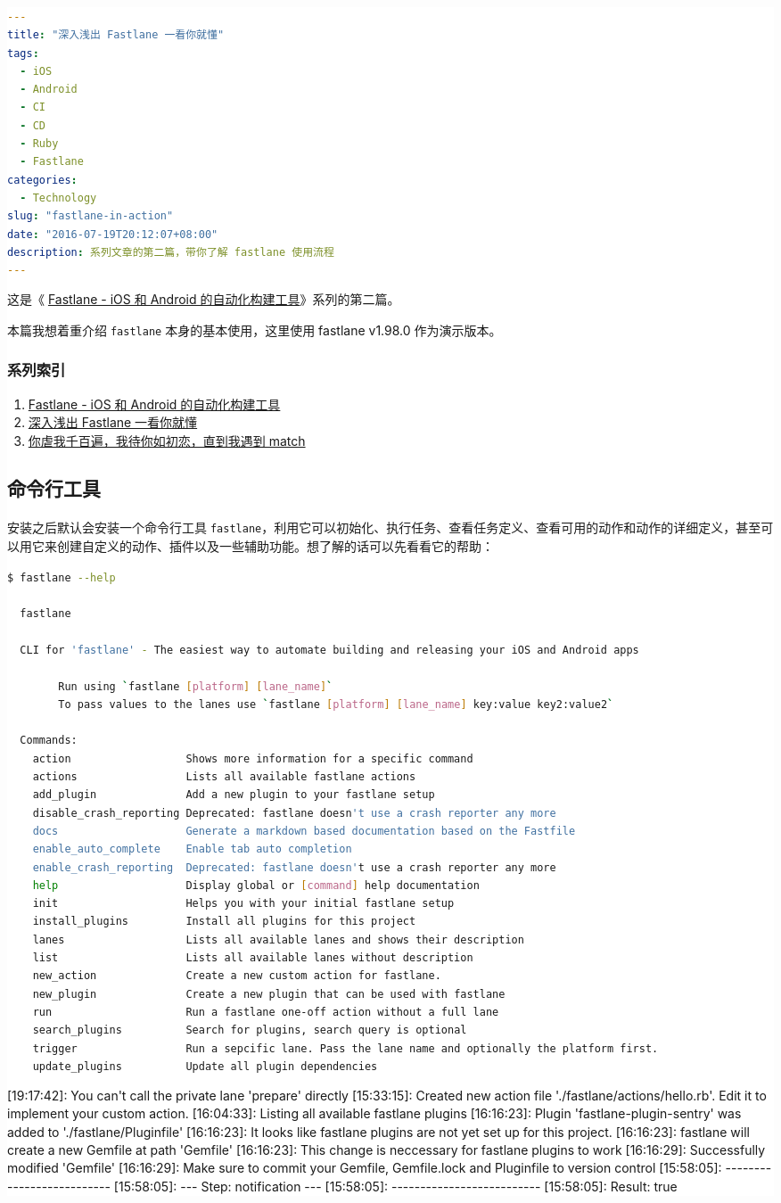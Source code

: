 ```yaml
---
title: "深入浅出 Fastlane 一看你就懂"
tags:
  - iOS
  - Android
  - CI
  - CD
  - Ruby
  - Fastlane
categories:
  - Technology
slug: "fastlane-in-action"
date: "2016-07-19T20:12:07+08:00"
description: 系列文章的第二篇，带你了解 fastlane 使用流程
---
```


这是《 [Fastlane - iOS 和 Android 的自动化构建工具](https://icyleaf.com/2016/07/intro-fastlane-automation-for-ios-and-android/)》系列的第二篇。

本篇我想着重介绍 `fastlane` 本身的基本使用，这里使用 fastlane v1.98.0 作为演示版本。

### 系列索引

1. [Fastlane - iOS 和 Android 的自动化构建工具](https://icyleaf.com/2016/07/intro-fastlane-automation-for-ios-and-android/)
2. [深入浅出 Fastlane 一看你就懂](https://icyleaf.com/2016/07/fastlane-in-action/)
3. [你虐我千百遍，我待你如初恋，直到我遇到 match](https://icyleaf.com/2017/03/fastlane-match-in-action/)

## 命令行工具

安装之后默认会安装一个命令行工具 `fastlane`，利用它可以初始化、执行任务、查看任务定义、查看可用的动作和动作的详细定义，甚至可以用它来创建自定义的动作、插件以及一些辅助功能。想了解的话可以先看看它的帮助：

```bash
$ fastlane --help

  fastlane

  CLI for 'fastlane' - The easiest way to automate building and releasing your iOS and Android apps

        Run using `fastlane [platform] [lane_name]`
        To pass values to the lanes use `fastlane [platform] [lane_name] key:value key2:value2`

  Commands:
    action                  Shows more information for a specific command
    actions                 Lists all available fastlane actions
    add_plugin              Add a new plugin to your fastlane setup
    disable_crash_reporting Deprecated: fastlane doesn't use a crash reporter any more
    docs                    Generate a markdown based documentation based on the Fastfile
    enable_auto_complete    Enable tab auto completion
    enable_crash_reporting  Deprecated: fastlane doesn't use a crash reporter any more
    help                    Display global or [command] help documentation
    init                    Helps you with your initial fastlane setup
    install_plugins         Install all plugins for this project
    lanes                   Lists all available lanes and shows their description
    list                    Lists all available lanes without description
    new_action              Create a new custom action for fastlane.
    new_plugin              Create a new plugin that can be used with fastlane
    run                     Run a fastlane one-off action without a full lane
    search_plugins          Search for plugins, search query is optional
    trigger                 Run a sepcific lane. Pass the lane name and optionally the platform first.
    update_plugins          Update all plugin dependencies
```

[19:17:42]: You can't call the private lane 'prepare' directly
[15:33:15]: Created new action file './fastlane/actions/hello.rb'. Edit it to implement your custom action.
[16:04:33]: Listing all available fastlane plugins
[16:16:23]: Plugin 'fastlane-plugin-sentry' was added to './fastlane/Pluginfile'
[16:16:23]: It looks like fastlane plugins are not yet set up for this project.
[16:16:23]: fastlane will create a new Gemfile at path 'Gemfile'
[16:16:23]: This change is neccessary for fastlane plugins to work
[16:16:29]: Successfully modified 'Gemfile'
[16:16:29]: Make sure to commit your Gemfile, Gemfile.lock and Pluginfile to version control
[15:58:05]: --------------------------
[15:58:05]: --- Step: notification ---
[15:58:05]: --------------------------
[15:58:05]: Result: true